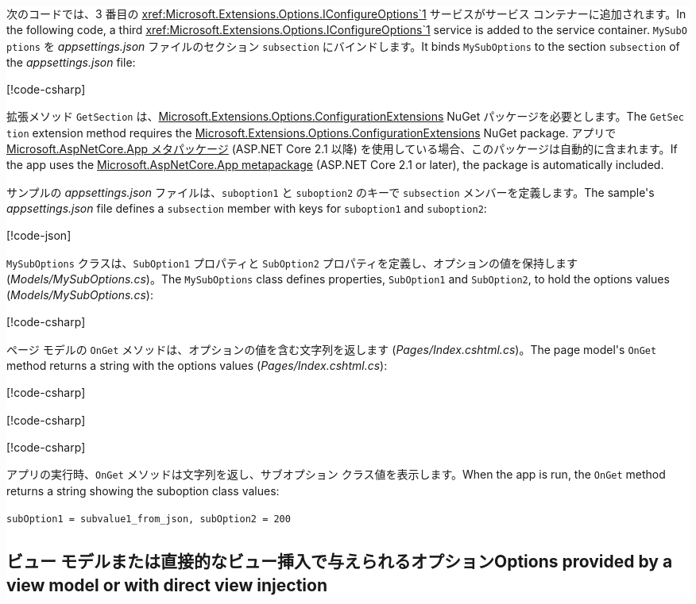<span data-ttu-id="aed0f-168">次のコードでは、3 番目の <xref:Microsoft.Extensions.Options.IConfigureOptions`1> サービスがサービス コンテナーに追加されます。</span><span class="sxs-lookup"><span data-stu-id="aed0f-168">In the following code, a third <xref:Microsoft.Extensions.Options.IConfigureOptions`1> service is added to the service container.</span></span> <span data-ttu-id="aed0f-169">`MySubOptions` を *appsettings.json* ファイルのセクション `subsection` にバインドします。</span><span class="sxs-lookup"><span data-stu-id="aed0f-169">It binds `MySubOptions` to the section `subsection` of the *appsettings.json* file:</span></span>

[!code-csharp[](options/samples/2.x/OptionsSample/Startup.cs?name=snippet_Example3)]

<span data-ttu-id="aed0f-170">拡張メソッド `GetSection` は、[Microsoft.Extensions.Options.ConfigurationExtensions](https://www.nuget.org/packages/Microsoft.Extensions.Options.ConfigurationExtensions/) NuGet パッケージを必要とします。</span><span class="sxs-lookup"><span data-stu-id="aed0f-170">The `GetSection` extension method requires the [Microsoft.Extensions.Options.ConfigurationExtensions](https://www.nuget.org/packages/Microsoft.Extensions.Options.ConfigurationExtensions/) NuGet package.</span></span> <span data-ttu-id="aed0f-171">アプリで [Microsoft.AspNetCore.App メタパッケージ](xref:fundamentals/metapackage-app) (ASP.NET Core 2.1 以降) を使用している場合、このパッケージは自動的に含まれます。</span><span class="sxs-lookup"><span data-stu-id="aed0f-171">If the app uses the [Microsoft.AspNetCore.App metapackage](xref:fundamentals/metapackage-app) (ASP.NET Core 2.1 or later), the package is automatically included.</span></span>

<span data-ttu-id="aed0f-172">サンプルの *appsettings.json* ファイルは、`suboption1` と `suboption2` のキーで `subsection` メンバーを定義します。</span><span class="sxs-lookup"><span data-stu-id="aed0f-172">The sample's *appsettings.json* file defines a `subsection` member with keys for `suboption1` and `suboption2`:</span></span>

[!code-json[](options/samples/2.x/OptionsSample/appsettings.json?highlight=4-7)]

<span data-ttu-id="aed0f-173">`MySubOptions` クラスは、`SubOption1` プロパティと `SubOption2` プロパティを定義し、オプションの値を保持します (*Models/MySubOptions.cs*)。</span><span class="sxs-lookup"><span data-stu-id="aed0f-173">The `MySubOptions` class defines properties, `SubOption1` and `SubOption2`, to hold the options values (*Models/MySubOptions.cs*):</span></span>

[!code-csharp[](options/samples/2.x/OptionsSample/Models/MySubOptions.cs?name=snippet1)]

<span data-ttu-id="aed0f-174">ページ モデルの `OnGet` メソッドは、オプションの値を含む文字列を返します (*Pages/Index.cshtml.cs*)。</span><span class="sxs-lookup"><span data-stu-id="aed0f-174">The page model's `OnGet` method returns a string with the options values (*Pages/Index.cshtml.cs*):</span></span>

[!code-csharp[](options/samples/2.x/OptionsSample/Pages/Index.cshtml.cs?range=11)]

[!code-csharp[](options/samples/2.x/OptionsSample/Pages/Index.cshtml.cs?name=snippet2&highlight=4,10)]

[!code-csharp[](options/samples/2.x/OptionsSample/Pages/Index.cshtml.cs?name=snippet_Example3)]

<span data-ttu-id="aed0f-175">アプリの実行時、`OnGet` メソッドは文字列を返し、サブオプション クラス値を表示します。</span><span class="sxs-lookup"><span data-stu-id="aed0f-175">When the app is run, the `OnGet` method returns a string showing the suboption class values:</span></span>

```html
subOption1 = subvalue1_from_json, subOption2 = 200
```

## <a name="options-provided-by-a-view-model-or-with-direct-view-injection"></a><span data-ttu-id="aed0f-176">ビュー モデルまたは直接的なビュー挿入で与えられるオプション</span><span class="sxs-lookup"><span data-stu-id="aed0f-176">Options provided by a view model or with direct view injection</span></span>
